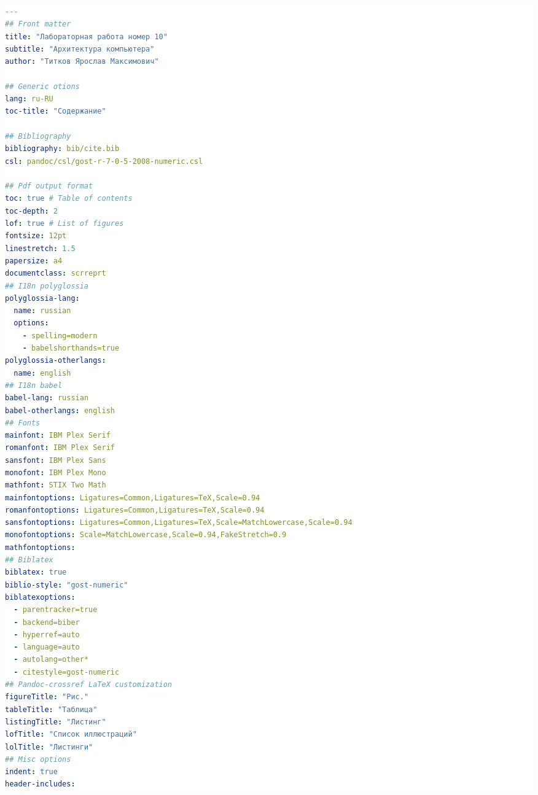 ```yaml
---
## Front matter
title: "Лабораторная работа номер 10"
subtitle: "Архитектура компьютера"
author: "Титков Ярослав Максимович"

## Generic otions
lang: ru-RU
toc-title: "Содержание"

## Bibliography
bibliography: bib/cite.bib
csl: pandoc/csl/gost-r-7-0-5-2008-numeric.csl

## Pdf output format
toc: true # Table of contents
toc-depth: 2
lof: true # List of figures
fontsize: 12pt
linestretch: 1.5
papersize: a4
documentclass: scrreprt
## I18n polyglossia
polyglossia-lang:
  name: russian
  options:
	- spelling=modern
	- babelshorthands=true
polyglossia-otherlangs:
  name: english
## I18n babel
babel-lang: russian
babel-otherlangs: english
## Fonts
mainfont: IBM Plex Serif
romanfont: IBM Plex Serif
sansfont: IBM Plex Sans
monofont: IBM Plex Mono
mathfont: STIX Two Math
mainfontoptions: Ligatures=Common,Ligatures=TeX,Scale=0.94
romanfontoptions: Ligatures=Common,Ligatures=TeX,Scale=0.94
sansfontoptions: Ligatures=Common,Ligatures=TeX,Scale=MatchLowercase,Scale=0.94
monofontoptions: Scale=MatchLowercase,Scale=0.94,FakeStretch=0.9
mathfontoptions:
## Biblatex
biblatex: true
biblio-style: "gost-numeric"
biblatexoptions:
  - parentracker=true
  - backend=biber
  - hyperref=auto
  - language=auto
  - autolang=other*
  - citestyle=gost-numeric
## Pandoc-crossref LaTeX customization
figureTitle: "Рис."
tableTitle: "Таблица"
listingTitle: "Листинг"
lofTitle: "Список иллюстраций"
lolTitle: "Листинги"
## Misc options
indent: true
header-includes:
```